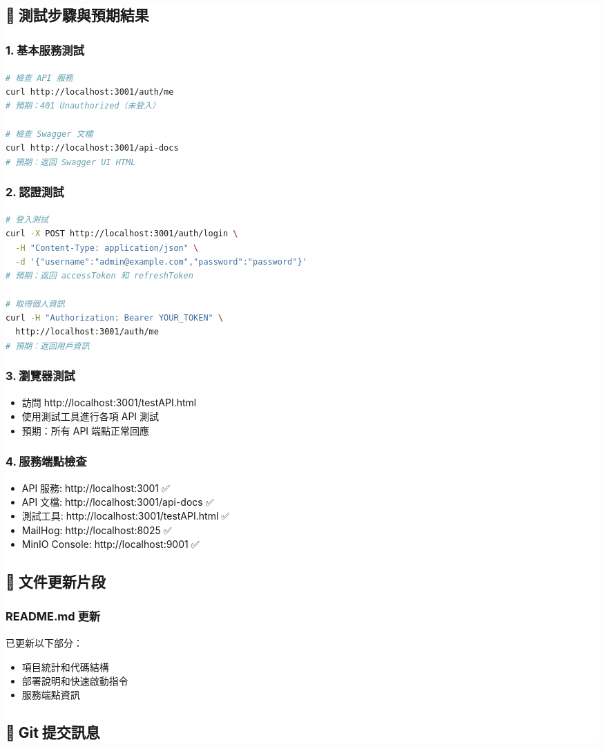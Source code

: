 ## 🧪 測試步驟與預期結果

### 1. 基本服務測試
```bash
# 檢查 API 服務
curl http://localhost:3001/auth/me
# 預期：401 Unauthorized（未登入）

# 檢查 Swagger 文檔
curl http://localhost:3001/api-docs
# 預期：返回 Swagger UI HTML
```

### 2. 認證測試
```bash
# 登入測試
curl -X POST http://localhost:3001/auth/login \
  -H "Content-Type: application/json" \
  -d '{"username":"admin@example.com","password":"password"}'
# 預期：返回 accessToken 和 refreshToken

# 取得個人資訊
curl -H "Authorization: Bearer YOUR_TOKEN" \
  http://localhost:3001/auth/me
# 預期：返回用戶資訊
```

### 3. 瀏覽器測試
- 訪問 http://localhost:3001/testAPI.html
- 使用測試工具進行各項 API 測試
- 預期：所有 API 端點正常回應

### 4. 服務端點檢查
- API 服務: http://localhost:3001 ✅
- API 文檔: http://localhost:3001/api-docs ✅
- 測試工具: http://localhost:3001/testAPI.html ✅
- MailHog: http://localhost:8025 ✅
- MinIO Console: http://localhost:9001 ✅

## 📝 文件更新片段

### README.md 更新
已更新以下部分：
- 項目統計和代碼結構
- 部署說明和快速啟動指令
- 服務端點資訊

## 📨 Git 提交訊息
